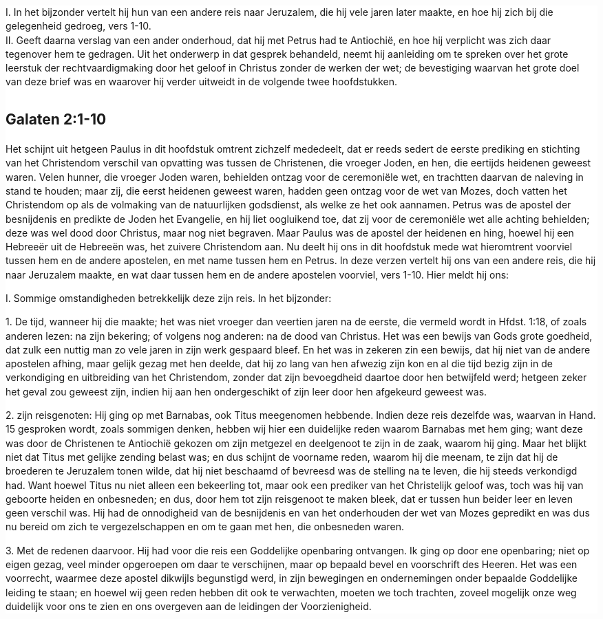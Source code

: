 I. In het bijzonder vertelt hij hun van een andere reis naar Jeruzalem, die hij vele jaren later maakte, en hoe hij zich bij die gelegenheid gedroeg, vers 1-10.  
II. Geeft daarna verslag van een ander onderhoud, dat hij met Petrus had te Antiochië, en hoe hij verplicht was zich daar tegenover hem te gedragen. Uit het onderwerp in dat gesprek behandeld, neemt hij aanleiding om te spreken over het grote leerstuk der rechtvaardigmaking door het geloof in Christus zonder de werken der wet; de bevestiging waarvan het grote doel van deze brief was en waarover hij verder uitweidt in de volgende twee hoofdstukken.  

## Galaten 2:1-10 

Het schijnt uit hetgeen Paulus in dit hoofdstuk omtrent zichzelf mededeelt, dat er reeds sedert de eerste prediking en stichting van het Christendom verschil van opvatting was tussen de Christenen, die vroeger Joden, en hen, die eertijds heidenen geweest waren. Velen hunner, die vroeger Joden waren, behielden ontzag voor de ceremoniële wet, en trachtten daarvan de naleving in stand te houden; maar zij, die eerst heidenen geweest waren, hadden geen ontzag voor de wet van Mozes, doch vatten het Christendom op als de volmaking van de natuurlijken godsdienst, als welke ze het ook aannamen. Petrus was de apostel der besnijdenis en predikte de Joden het Evangelie, en hij liet oogluikend toe, dat zij voor de ceremoniële wet alle achting behielden; deze was wel dood door Christus, maar nog niet begraven. Maar Paulus was de apostel der heidenen en hing, hoewel hij een Hebreeër uit de Hebreeën was, het zuivere Christendom aan. Nu deelt hij ons in dit hoofdstuk mede wat hieromtrent voorviel tussen hem en de andere apostelen, en met name tussen hem en Petrus. In deze verzen vertelt hij ons van een andere reis, die hij naar Jeruzalem maakte, en wat daar tussen hem en de andere apostelen voorviel, vers 1-10. Hier meldt hij ons: 

I. Sommige omstandigheden betrekkelijk deze zijn reis. In het bijzonder: 

1\. De tijd, wanneer hij die maakte; het was niet vroeger dan veertien jaren na de eerste, die vermeld wordt in Hfdst. 1:18, of zoals anderen lezen: na zijn bekering; of volgens nog anderen: na de dood van Christus. Het was een bewijs van Gods grote goedheid, dat zulk een nuttig man zo vele jaren in zijn werk gespaard bleef. En het was in zekeren zin een bewijs, dat hij niet van de andere apostelen afhing, maar gelijk gezag met hen deelde, dat hij zo lang van hen afwezig zijn kon en al die tijd bezig zijn in de verkondiging en uitbreiding van het Christendom, zonder dat zijn bevoegdheid daartoe door hen betwijfeld werd; hetgeen zeker het geval zou geweest zijn, indien hij aan hen ondergeschikt of zijn leer door hen afgekeurd geweest was. 

2\. zijn reisgenoten: Hij ging op met Barnabas, ook Titus meegenomen hebbende. Indien deze reis dezelfde was, waarvan in Hand. 15 gesproken wordt, zoals sommigen denken, hebben wij hier een duidelijke reden waarom Barnabas met hem ging; want deze was door de Christenen te Antiochië gekozen om zijn metgezel en deelgenoot te zijn in de zaak, waarom hij ging. Maar het blijkt niet dat Titus met gelijke zending belast was; en dus schijnt de voorname reden, waarom hij die meenam, te zijn dat hij de broederen te Jeruzalem tonen wilde, dat hij niet beschaamd of bevreesd was de stelling na te leven, die hij steeds verkondigd had. Want hoewel Titus nu niet alleen een bekeerling tot, maar ook een prediker van het Christelijk geloof was, toch was hij van geboorte heiden en onbesneden; en dus, door hem tot zijn reisgenoot te maken bleek, dat er tussen hun beider leer en leven geen verschil was. Hij had de onnodigheid van de besnijdenis en van het onderhouden der wet van Mozes gepredikt en was dus nu bereid om zich te vergezelschappen en om te gaan met hen, die onbesneden waren. 

3\. Met de redenen daarvoor. Hij had voor die reis een Goddelijke openbaring ontvangen. 
Ik ging op door ene openbaring; niet op eigen gezag, veel minder opgeroepen om daar te verschijnen, maar op bepaald bevel en voorschrift des Heeren. Het was een voorrecht, waarmee deze apostel dikwijls begunstigd werd, in zijn bewegingen en ondernemingen onder bepaalde Goddelijke leiding te staan; en hoewel wij geen reden hebben dit ook te verwachten, moeten we toch trachten, zoveel mogelijk onze weg duidelijk voor ons te zien en ons overgeven aan de leidingen der Voorzienigheid. 
